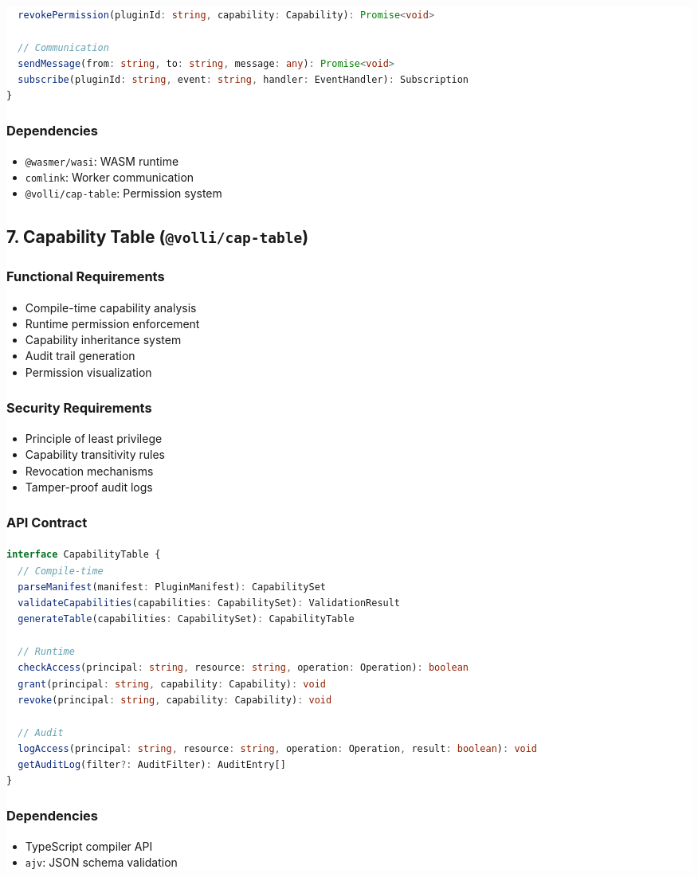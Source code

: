 ```typescript
  revokePermission(pluginId: string, capability: Capability): Promise<void>
  
  // Communication
  sendMessage(from: string, to: string, message: any): Promise<void>
  subscribe(pluginId: string, event: string, handler: EventHandler): Subscription
}
```

### Dependencies
- `@wasmer/wasi`: WASM runtime
- `comlink`: Worker communication
- `@volli/cap-table`: Permission system

## 7. Capability Table (`@volli/cap-table`)

### Functional Requirements
- Compile-time capability analysis
- Runtime permission enforcement
- Capability inheritance system
- Audit trail generation
- Permission visualization

### Security Requirements
- Principle of least privilege
- Capability transitivity rules
- Revocation mechanisms
- Tamper-proof audit logs

### API Contract
```typescript
interface CapabilityTable {
  // Compile-time
  parseManifest(manifest: PluginManifest): CapabilitySet
  validateCapabilities(capabilities: CapabilitySet): ValidationResult
  generateTable(capabilities: CapabilitySet): CapabilityTable
  
  // Runtime
  checkAccess(principal: string, resource: string, operation: Operation): boolean
  grant(principal: string, capability: Capability): void
  revoke(principal: string, capability: Capability): void
  
  // Audit
  logAccess(principal: string, resource: string, operation: Operation, result: boolean): void
  getAuditLog(filter?: AuditFilter): AuditEntry[]
}
```

### Dependencies
- TypeScript compiler API
- `ajv`: JSON schema validation
